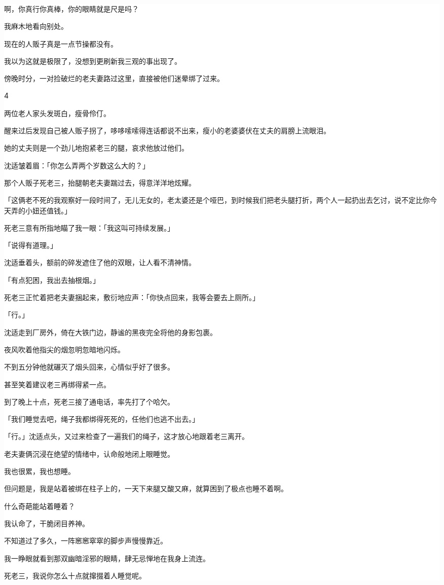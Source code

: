 啊，你真行你真棒，你的眼睛就是尺是吗？

我麻木地看向别处。

现在的人贩子真是一点节操都没有。

我以为这就是极限了，没想到更刷新我三观的事出现了。

傍晚时分，一对捡破烂的老夫妻路过这里，直接被他们迷晕绑了过来。

4

两位老人家头发斑白，瘦骨伶仃。

醒来过后发现自己被人贩子拐了，哆哆嗦嗦得连话都说不出来，瘦小的老婆婆伏在丈夫的肩膀上流眼泪。

她的丈夫则是一个劲儿地抱紧老三的腿，哀求他放过他们。

沈适皱着眉：「你怎么弄两个岁数这么大的？」

那个人贩子死老三，抬腿朝老夫妻踹过去，得意洋洋地炫耀。

「这俩老不死的我观察好一段时间了，无儿无女的，老太婆还是个哑巴，到时候我们把老头腿打折，两个人一起扔出去乞讨，说不定比你今天弄的小妞还值钱。」

死老三意有所指地瞄了我一眼：「我这叫可持续发展。」

「说得有道理。」

沈适垂着头，额前的碎发遮住了他的双眼，让人看不清神情。

「有点犯困，我出去抽根烟。」

死老三正忙着把老夫妻捆起来，敷衍地应声：「你快点回来，我等会要去上厕所。」

「行。」

沈适走到厂房外，倚在大铁门边，静谧的黑夜完全将他的身影包裹。

夜风吹着他指尖的烟忽明忽暗地闪烁。

不到五分钟他就碾灭了烟头回来，心情似乎好了很多。

甚至笑着建议老三再绑得紧一点。

到了晚上十点，死老三接了通电话，率先打了个哈欠。

「我们睡觉去吧，绳子我都绑得死死的，任他们也逃不出去。」

「行。」沈适点头，又过来检查了一遍我们的绳子，这才放心地跟着老三离开。

老夫妻俩沉浸在绝望的情绪中，认命般地闭上眼睡觉。

我也很累，我也想睡。

但问题是，我是站着被绑在柱子上的，一天下来腿又酸又麻，就算困到了极点也睡不着啊。

什么奇葩能站着睡着？

我认命了，干脆闭目养神。

不知道过了多久，一阵窸窸窣窣的脚步声慢慢靠近。

我一睁眼就看到那双幽暗淫邪的眼睛，肆无忌惮地在我身上流连。

死老三，我说你怎么十点就撺掇着人睡觉呢。
